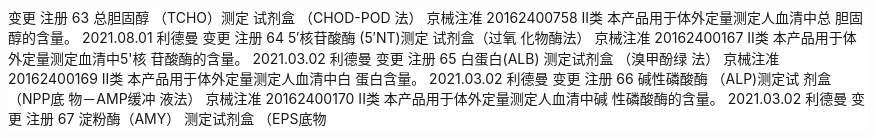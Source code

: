 变更
注册
63
总胆固醇
（TCHO）测定
试剂盒
（CHOD-POD
法）
京械注准
20162400758
II类
本产品用于体外定量测定人血清中总
胆固醇的含量。
2021.08.01
利德曼
变更
注册
64
5′核苷酸酶
(5′NT)测定
试剂盒（过氧
化物酶法）
京械注准
20162400167
II类
本产品用于体外定量测定血清中5'核
苷酸酶的含量。
2021.03.02
利德曼
变更
注册
65
白蛋白(ALB)
测定试剂盒
（溴甲酚绿
法）
京械注准
20162400169
II类
本产品用于体外定量测定人血清中白
蛋白含量。
2021.03.02
利德曼
变更
注册
66
碱性磷酸酶
（ALP)测定试
剂盒（NPP底
物－AMP缓冲
液法）
京械注准
20162400170
II类
本产品用于体外定量测定人血清中碱
性磷酸酶的含量。
2021.03.02
利德曼
变更
注册
67
淀粉酶（AMY）
测定试剂盒
（EPS底物